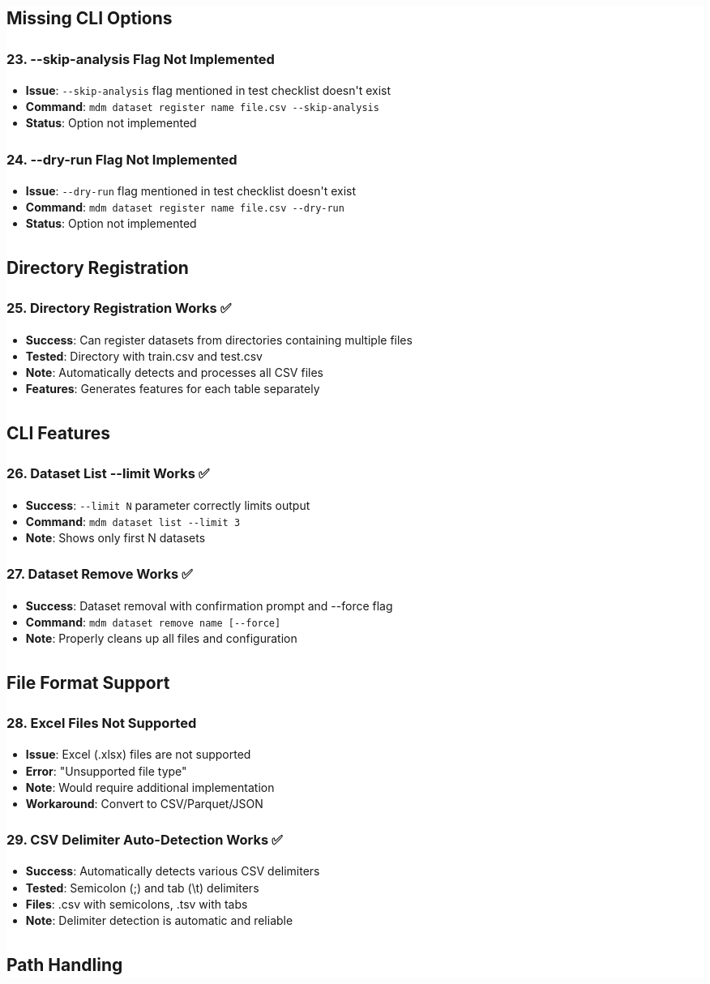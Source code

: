 ## Missing CLI Options

### 23. --skip-analysis Flag Not Implemented
- **Issue**: `--skip-analysis` flag mentioned in test checklist doesn't exist
- **Command**: `mdm dataset register name file.csv --skip-analysis`
- **Status**: Option not implemented

### 24. --dry-run Flag Not Implemented
- **Issue**: `--dry-run` flag mentioned in test checklist doesn't exist
- **Command**: `mdm dataset register name file.csv --dry-run`
- **Status**: Option not implemented

## Directory Registration

### 25. Directory Registration Works ✅
- **Success**: Can register datasets from directories containing multiple files
- **Tested**: Directory with train.csv and test.csv
- **Note**: Automatically detects and processes all CSV files
- **Features**: Generates features for each table separately

## CLI Features

### 26. Dataset List --limit Works ✅
- **Success**: `--limit N` parameter correctly limits output
- **Command**: `mdm dataset list --limit 3`
- **Note**: Shows only first N datasets

### 27. Dataset Remove Works ✅
- **Success**: Dataset removal with confirmation prompt and --force flag
- **Command**: `mdm dataset remove name [--force]`
- **Note**: Properly cleans up all files and configuration

## File Format Support

### 28. Excel Files Not Supported
- **Issue**: Excel (.xlsx) files are not supported
- **Error**: "Unsupported file type"
- **Note**: Would require additional implementation
- **Workaround**: Convert to CSV/Parquet/JSON

### 29. CSV Delimiter Auto-Detection Works ✅
- **Success**: Automatically detects various CSV delimiters
- **Tested**: Semicolon (;) and tab (\t) delimiters
- **Files**: .csv with semicolons, .tsv with tabs
- **Note**: Delimiter detection is automatic and reliable

## Path Handling
